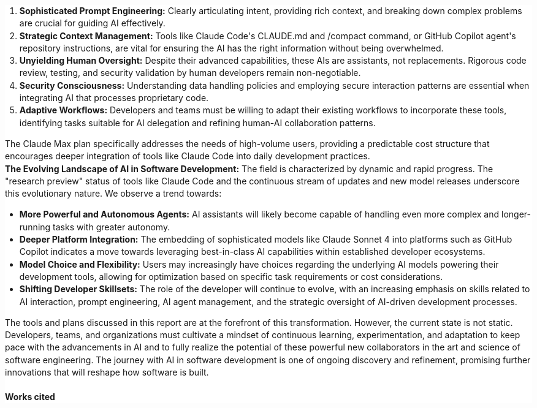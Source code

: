 1. **Sophisticated Prompt Engineering:** Clearly articulating intent, providing rich context, and breaking down complex problems are crucial for guiding AI effectively.  
2. **Strategic Context Management:** Tools like Claude Code's CLAUDE.md and /compact command, or GitHub Copilot agent's repository instructions, are vital for ensuring the AI has the right information without being overwhelmed.  
3. **Unyielding Human Oversight:** Despite their advanced capabilities, these AIs are assistants, not replacements. Rigorous code review, testing, and security validation by human developers remain non-negotiable.  
4. **Security Consciousness:** Understanding data handling policies and employing secure interaction patterns are essential when integrating AI that processes proprietary code.  
5. **Adaptive Workflows:** Developers and teams must be willing to adapt their existing workflows to incorporate these tools, identifying tasks suitable for AI delegation and refining human-AI collaboration patterns.

The Claude Max plan specifically addresses the needs of high-volume users, providing a predictable cost structure that encourages deeper integration of tools like Claude Code into daily development practices.  
**The Evolving Landscape of AI in Software Development:** The field is characterized by dynamic and rapid progress. The "research preview" status of tools like Claude Code and the continuous stream of updates and new model releases underscore this evolutionary nature. We observe a trend towards:

* **More Powerful and Autonomous Agents:** AI assistants will likely become capable of handling even more complex and longer-running tasks with greater autonomy.  
* **Deeper Platform Integration:** The embedding of sophisticated models like Claude Sonnet 4 into platforms such as GitHub Copilot indicates a move towards leveraging best-in-class AI capabilities within established developer ecosystems.  
* **Model Choice and Flexibility:** Users may increasingly have choices regarding the underlying AI models powering their development tools, allowing for optimization based on specific task requirements or cost considerations.  
* **Shifting Developer Skillsets:** The role of the developer will continue to evolve, with an increasing emphasis on skills related to AI interaction, prompt engineering, AI agent management, and the strategic oversight of AI-driven development processes.

The tools and plans discussed in this report are at the forefront of this transformation. However, the current state is not static. Developers, teams, and organizations must cultivate a mindset of continuous learning, experimentation, and adaptation to keep pace with the advancements in AI and to fully realize the potential of these powerful new collaborators in the art and science of software engineering. The journey with AI in software development is one of ongoing discovery and refinement, promising further innovations that will reshape how software is built.

#### **Works cited**
